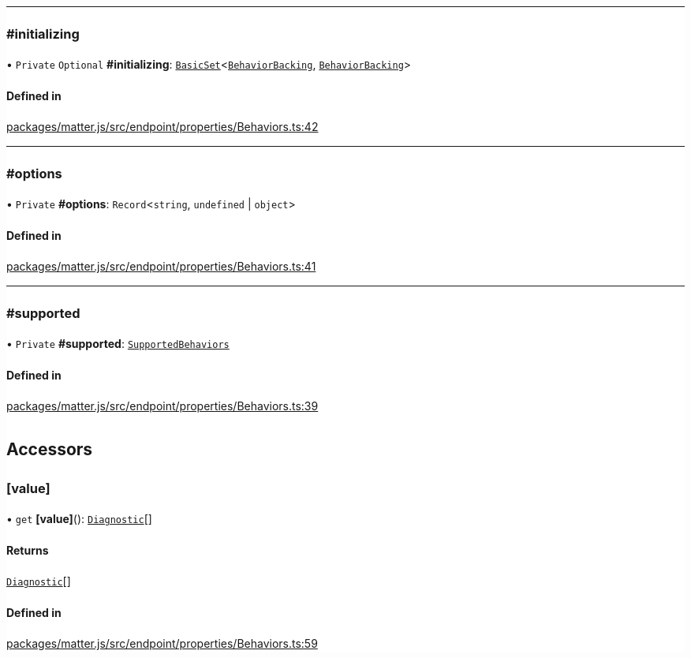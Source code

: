 ___

### #initializing

• `Private` `Optional` **#initializing**: [`BasicSet`](util_export.BasicSet.md)\<[`BehaviorBacking`](behavior_cluster_export._internal_.BehaviorBacking.md), [`BehaviorBacking`](behavior_cluster_export._internal_.BehaviorBacking.md)\>

#### Defined in

[packages/matter.js/src/endpoint/properties/Behaviors.ts:42](https://github.com/project-chip/matter.js/blob/6d3b6a5d957d88a9231d6ecab4bb41f8133112be/packages/matter.js/src/endpoint/properties/Behaviors.ts#L42)

___

### #options

• `Private` **#options**: `Record`\<`string`, `undefined` \| `object`\>

#### Defined in

[packages/matter.js/src/endpoint/properties/Behaviors.ts:41](https://github.com/project-chip/matter.js/blob/6d3b6a5d957d88a9231d6ecab4bb41f8133112be/packages/matter.js/src/endpoint/properties/Behaviors.ts#L41)

___

### #supported

• `Private` **#supported**: [`SupportedBehaviors`](../modules/behavior_cluster_export._internal_.md#supportedbehaviors)

#### Defined in

[packages/matter.js/src/endpoint/properties/Behaviors.ts:39](https://github.com/project-chip/matter.js/blob/6d3b6a5d957d88a9231d6ecab4bb41f8133112be/packages/matter.js/src/endpoint/properties/Behaviors.ts#L39)

## Accessors

### [value]

• `get` **[value]**(): [`Diagnostic`](../interfaces/log_export.Diagnostic-1.md)[]

#### Returns

[`Diagnostic`](../interfaces/log_export.Diagnostic-1.md)[]

#### Defined in

[packages/matter.js/src/endpoint/properties/Behaviors.ts:59](https://github.com/project-chip/matter.js/blob/6d3b6a5d957d88a9231d6ecab4bb41f8133112be/packages/matter.js/src/endpoint/properties/Behaviors.ts#L59)
